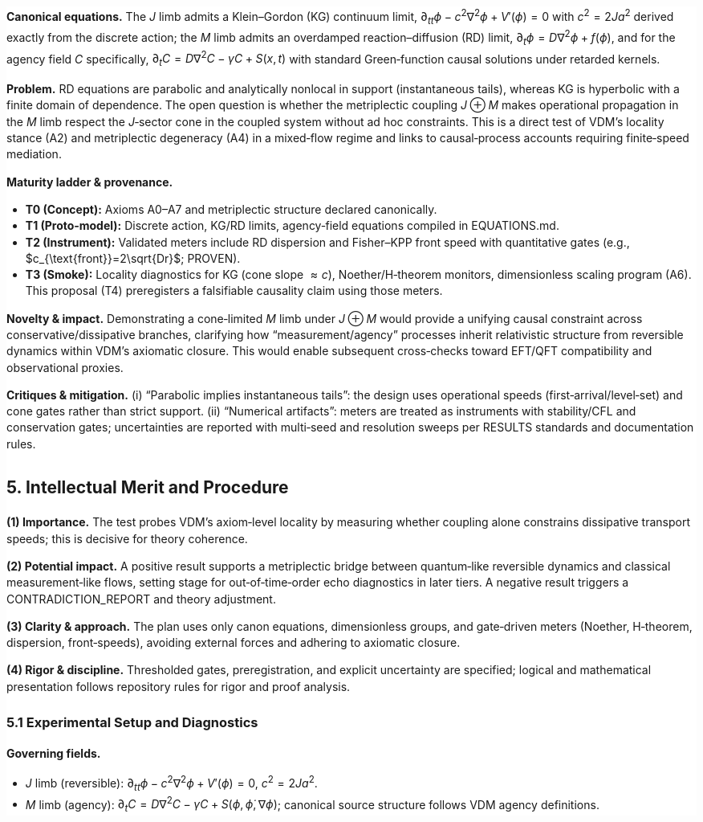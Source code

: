 **Canonical equations.** The $J$ limb admits a Klein–Gordon (KG) continuum limit, $\partial_{tt}\phi - c^{2}\nabla^{2}\phi + V'(\phi)=0$ with $c^{2}=2Ja^{2}$ derived exactly from the discrete action; the $M$ limb admits an overdamped reaction–diffusion (RD) limit, $\partial_t\phi=D\nabla^{2}\phi + f(\phi)$, and for the agency field $C$ specifically, $\partial_t C = D\nabla^2 C - \gamma C + S(x,t)$ with standard Green‑function causal solutions under retarded kernels. 

**Problem.** RD equations are parabolic and analytically nonlocal in support (instantaneous tails), whereas KG is hyperbolic with a finite domain of dependence. The open question is whether the metriplectic coupling $J\oplus M$ makes operational propagation in the $M$ limb respect the $J$‑sector cone in the coupled system without ad hoc constraints. This is a direct test of VDM’s locality stance (A2) and metriplectic degeneracy (A4) in a mixed‑flow regime and links to causal‑process accounts requiring finite‑speed mediation.  

**Maturity ladder & provenance.**

* **T0 (Concept):** Axioms A0–A7 and metriplectic structure declared canonically. 
* **T1 (Proto‑model):** Discrete action, KG/RD limits, agency‑field equations compiled in EQUATIONS.md. 
* **T2 (Instrument):** Validated meters include RD dispersion and Fisher–KPP front speed with quantitative gates (e.g., $c_{\text{front}}=2\sqrt{Dr}$; PROVEN). 
* **T3 (Smoke):** Locality diagnostics for KG (cone slope $\approx c$), Noether/H‑theorem monitors, dimensionless scaling program (A6). 
  This proposal (T4) preregisters a falsifiable causality claim using those meters.

**Novelty & impact.** Demonstrating a cone‑limited $M$ limb under $J\oplus M$ would provide a unifying causal constraint across conservative/dissipative branches, clarifying how “measurement/agency” processes inherit relativistic structure from reversible dynamics within VDM’s axiomatic closure. This would enable subsequent cross‑checks toward EFT/QFT compatibility and observational proxies. 

**Critiques & mitigation.** (i) “Parabolic implies instantaneous tails”: the design uses operational speeds (first‑arrival/level‑set) and cone gates rather than strict support. (ii) “Numerical artifacts”: meters are treated as instruments with stability/CFL and conservation gates; uncertainties are reported with multi‑seed and resolution sweeps per RESULTS standards and documentation rules.  

## 5. Intellectual Merit and Procedure

**(1) Importance.** The test probes VDM’s axiom‑level locality by measuring whether coupling alone constrains dissipative transport speeds; this is decisive for theory coherence.  

**(2) Potential impact.** A positive result supports a metriplectic bridge between quantum‑like reversible dynamics and classical measurement‑like flows, setting stage for out‑of‑time‑order echo diagnostics in later tiers. A negative result triggers a CONTRADICTION_REPORT and theory adjustment. 

**(3) Clarity & approach.** The plan uses only canon equations, dimensionless groups, and gate‑driven meters (Noether, H‑theorem, dispersion, front‑speeds), avoiding external forces and adhering to axiomatic closure. 

**(4) Rigor & discipline.** Thresholded gates, preregistration, and explicit uncertainty are specified; logical and mathematical presentation follows repository rules for rigor and proof analysis.  

### 5.1 Experimental Setup and Diagnostics

**Governing fields.**

* $J$ limb (reversible): $\partial_{tt}\phi - c^{2}\nabla^{2}\phi + V'(\phi)=0$, $c^2=2Ja^2$. 
* $M$ limb (agency): $\partial_t C = D\nabla^2 C - \gamma C + S(\phi,\dot\phi,\nabla\phi)$; canonical source structure follows VDM agency definitions. 
